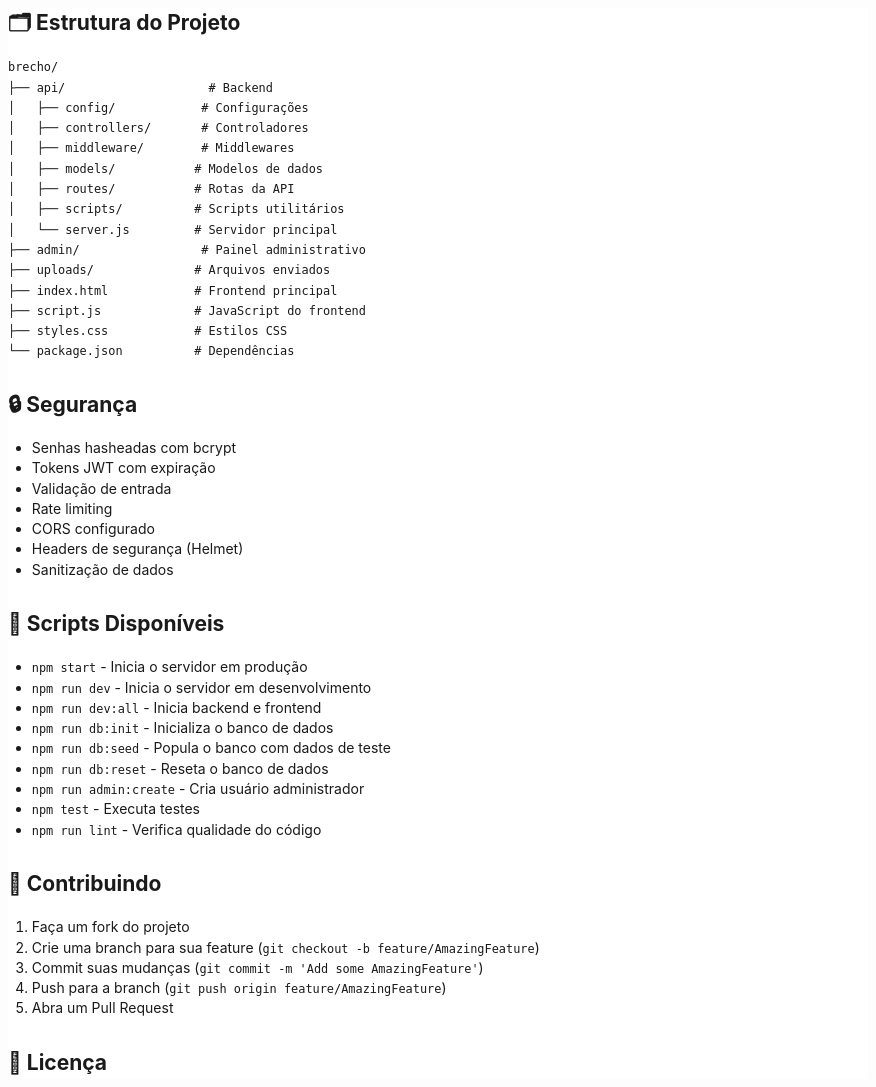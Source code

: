## 🗂️ Estrutura do Projeto

```
brecho/
├── api/                    # Backend
│   ├── config/            # Configurações
│   ├── controllers/       # Controladores
│   ├── middleware/        # Middlewares
│   ├── models/           # Modelos de dados
│   ├── routes/           # Rotas da API
│   ├── scripts/          # Scripts utilitários
│   └── server.js         # Servidor principal
├── admin/                 # Painel administrativo
├── uploads/              # Arquivos enviados
├── index.html            # Frontend principal
├── script.js             # JavaScript do frontend
├── styles.css            # Estilos CSS
└── package.json          # Dependências
```

## 🔒 Segurança

- Senhas hasheadas com bcrypt
- Tokens JWT com expiração
- Validação de entrada
- Rate limiting
- CORS configurado
- Headers de segurança (Helmet)
- Sanitização de dados

## 📝 Scripts Disponíveis

- `npm start` - Inicia o servidor em produção
- `npm run dev` - Inicia o servidor em desenvolvimento
- `npm run dev:all` - Inicia backend e frontend
- `npm run db:init` - Inicializa o banco de dados
- `npm run db:seed` - Popula o banco com dados de teste
- `npm run db:reset` - Reseta o banco de dados
- `npm run admin:create` - Cria usuário administrador
- `npm test` - Executa testes
- `npm run lint` - Verifica qualidade do código

## 🌱 Contribuindo

1. Faça um fork do projeto
2. Crie uma branch para sua feature (`git checkout -b feature/AmazingFeature`)
3. Commit suas mudanças (`git commit -m 'Add some AmazingFeature'`)
4. Push para a branch (`git push origin feature/AmazingFeature`)
5. Abra um Pull Request

## 📄 Licença
